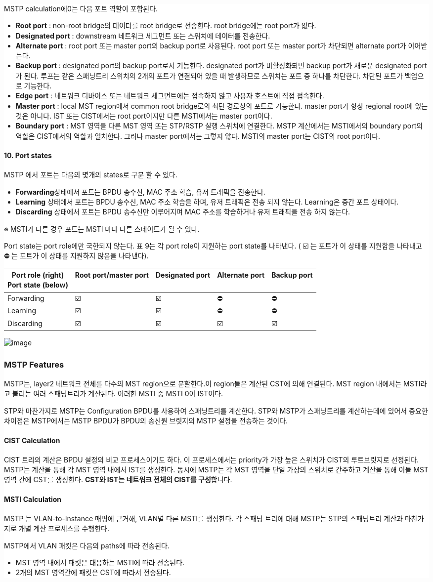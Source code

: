 MSTP calculation에0는 다음 포트 역할이 포함된다.

- **Root port** : non-root bridge의 데이터를 root bridge로 전송한다. root bridge에는 root port가 없다.
- **Designated port** : downstream 네트워크 세그먼트 또는 스위치에 데이터를 전송한다.
- **Alternate port** : root port 또는 master port의 backup port로 사용된다. root port 또는 master port가 차단되면 alternate port가 이어받는다.
- **Backup port** : designated port의 backup port로서 기능한다. designated port가 비활성화되면 backup port가 새로운 designated port가 된다. 루프는 같은 스패닝트리 스위치의 2개의 포트가 연결되어 있을 때 발생하므로 스위치는 포트 중 하나를 차단한다. 차단된 포트가 백업으로 기능한다.
- **Edge port** : 네트워크 디바이스 또는 네트워크 세그먼트에는 접속하지 않고 사용자 호스트에 직접 접속한다.
- **Master port** : local MST region에서 common root bridge로의 최단 경로상의 포트로 기능한다. master port가 항상 regional root에 있는 것은 아니다. IST 또는 CIST에서는 root port이지만 다른 MSTI에서는 master port이다.
- **Boundary port** : MST 영역을 다른 MST 영역 또는 STP/RSTP 실행 스위치에 연결한다. MSTP 계산에서는 MSTI에서의 boundary port의 역할은 CIST에서의 역할과 일치한다. 그러나 master port에서는 그렇지 않다. MSTI의 master port는 CIST의 root port이다.

#### 10. Port states

MSTP 에서 포트는 다음의 몇개의 states로 구분 할 수 있다.

- **Forwarding**상태에서 포트는 BPDU 송수신, MAC 주소 학습, 유저 트래픽을 전송한다.
- **Learning** 상태에서 포트는 BPDU 송수신, MAC 주소 학습을 하며, 유저 트래픽은 전송 되지 않는다. Learning은 중간 포트 상태이다.
- **Discarding** 상태에서 포트는 BPDU 송수신만 이루어지며 MAC 주소를 학습하거나 유저 트래픽을 전송 하지 않는다.

※ MSTI가 다른 경우 포트는 MSTI 마다 다른 스테이트가 될 수 있다.

Port state는 port role에만 국한되지 않는다. 표 9는 각 port role이 지원하는 port state를 나타낸다. ( :ballot_box_with_check: 는 포트가 이 상태를 지원함을 나타내고 :no_entry: ​는 포트가 이 상태를 지원하지 않음을 나타낸다).

| Port role (right)<br />Port state (below) | Root port/master port   | Designated port         | Alternate port          | Backup port             |
| ----------------------------------------- | ----------------------- | ----------------------- | ----------------------- | ----------------------- |
| Forwarding                                | :ballot_box_with_check: | :ballot_box_with_check: | :no_entry:              | :no_entry:              |
| Learning                                  | :ballot_box_with_check: | :ballot_box_with_check: | :no_entry:              | :no_entry:              |
| Discarding                                | :ballot_box_with_check: | :ballot_box_with_check: | :ballot_box_with_check: | :ballot_box_with_check: |



![image](https://user-images.githubusercontent.com/50439622/161017027-c2f5b417-01fe-4a2a-af6c-6657f217496f.png)

### MSTP Features

MSTP는, layer2 네트워크 전체를 다수의 MST region으로 분할한다.이 region들은 계산된 CST에 의해 연결된다. MST region 내에서는 MSTI라고 불리는 여러 스패닝트리가 계산된다. 이러한 MSTI 중 MSTI 0이 IST이다.

STP와 마찬가지로 MSTP는 Configuration BPDU를 사용하여 스패닝트리를 계산한다. STP와 MSTP가 스패닝트리를 계산하는데에 있어서 중요한 차이점은 MSTP에서는 MSTP BPDU가 BPDU의 송신원 브릿지의 MSTP 설정을 전송하는 것이다.



#### CIST Calculation

CIST 트리의 계산은 BPDU 설정의 비교 프로세스이기도 하다. 이 프로세스에서는 priority가 가장 높은 스위치가 CIST의 루트브릿지로 선정된다. MSTP는 계산을 통해 각 MST 영역 내에서 IST를 생성한다. 동시에 MSTP는 각 MST 영역을 단일 가상의 스위치로 간주하고 계산을 통해 이들 MST 영역 간에 CST를 생성한다. **CST와 IST는 네트워크 전체의 CIST를 구성**합니다.

#### MSTI Calculation

MSTP 는 VLAN-to-Instance 매핑에 근거해, VLAN별 다른 MSTI를 생성한다. 각 스패닝 트리에 대해 MSTP는 STP의 스패닝트리 계산과 마찬가지로 개별 계산 프로세스를 수행한다. 

MSTP에서 VLAN 패킷은 다음의 paths에 따라 전송된다.

- MST 영역 내에서 패킷은 대응하는 MSTI에 따라 전송된다.
- 2개의 MST 영역간에 패킷은 CST에 따라서 전송된다.